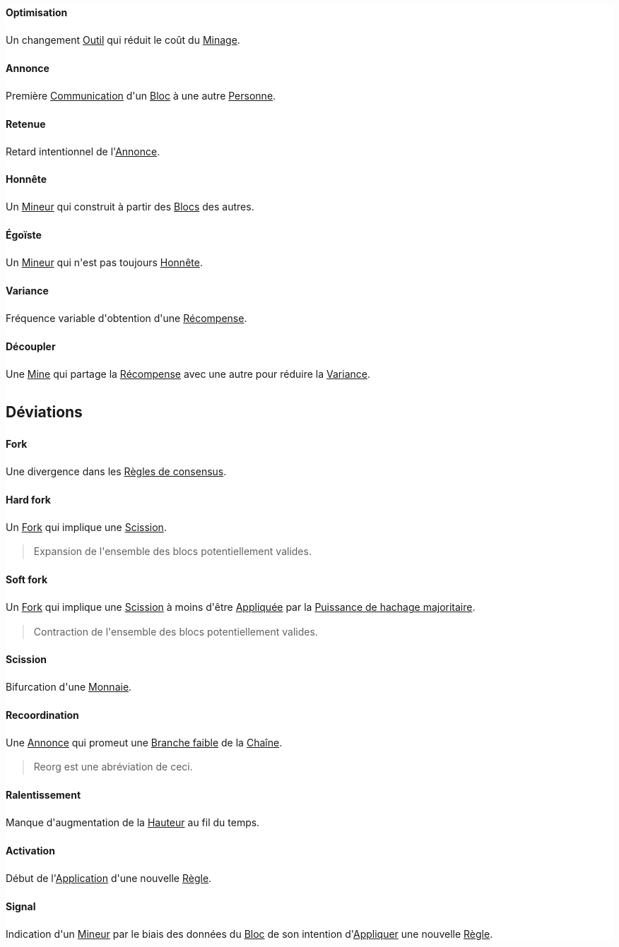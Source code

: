 #### Optimisation
Un changement [Outil](#outil) qui réduit le coût du [Minage](#mine).

#### Annonce
Première [Communication](#communication) d'un [Bloc](#bloc) à une autre [Personne](#personne).

#### Retenue
Retard intentionnel de l'[Annonce](#annonce).

#### Honnête
Un [Mineur](#mineur) qui construit à partir des [Blocs](#bloc) des autres.

#### Égoïste
Un [Mineur](#mineur) qui n'est pas toujours [Honnête](#honnête).

#### Variance
Fréquence variable d'obtention d'une [Récompense](#récompense).

#### Découpler
Une [Mine](#mine) qui partage la [Récompense](#récompense) avec une autre pour réduire la [Variance](#variance).

## Déviations

#### Fork
Une divergence dans les [Règles de consensus](#règles-de-consensus).

#### Hard fork
Un [Fork](#fork) qui implique une [Scission](#scission).
> Expansion de l'ensemble des blocs potentiellement valides.

#### Soft fork
Un [Fork](#fork) qui implique une [Scission](#scission) à moins d'être [Appliquée](#application) par la [Puissance de hachage majoritaire](#puissance-de-hachage-majoritaire).
> Contraction de l'ensemble des blocs potentiellement valides.

#### Scission
Bifurcation d'une [Monnaie](#monnaie).

#### Recoordination
Une [Annonce](#annonce) qui promeut une [Branche faible](#faible) de la [Chaîne](#chaîne).
> Reorg est une abréviation de ceci.

#### Ralentissement
Manque d'augmentation de la [Hauteur](#hauteur) au fil du temps.

#### Activation
Début de l'[Application](#application) d'une nouvelle [Règle](#règle).

#### Signal
Indication d'un [Mineur](#mineur) par le biais des données du [Bloc](#bloc) de son intention d'[Appliquer](#application) une nouvelle [Règle](#règle).
